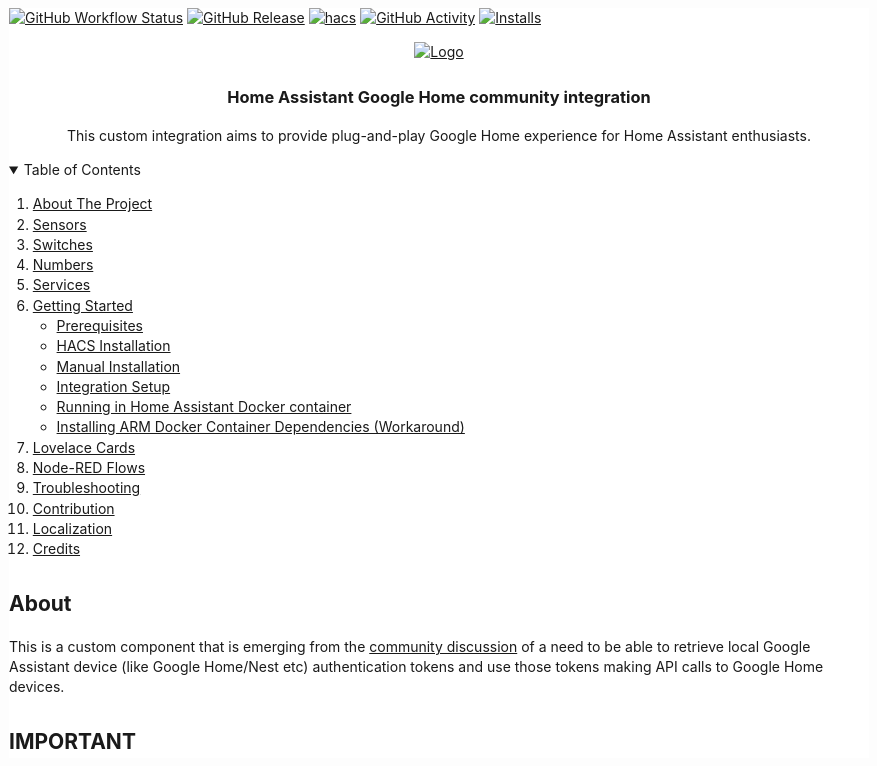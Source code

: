 [![GitHub Workflow Status][workflow-shield]][workflow]
[![GitHub Release][releases-shield]][releases]
[![hacs][hacsbadge]][hacs]
[![GitHub Activity][commits-shield]][commits]
[![Installs][installs-shield]][installs]

<p align="center">
  <a href="https://github.com/leikoilja/ha-google-home">
    <img src="https://brands.home-assistant.io/google_home/icon.png" alt="Logo" height="200">
  </a>
</p>

<h3 align="center">Home Assistant Google Home community integration</h3>

<p align="center">
  This custom integration aims to provide plug-and-play Google Home
  experience for Home Assistant enthusiasts.
</p>

<details open="open">
  <summary>Table of Contents</summary>

1. [About The Project](#about)
2. [Sensors](#sensors)
3. [Switches](#switches)
4. [Numbers](#numbers)
5. [Services](#services)
6. [Getting Started](#getting-started)
   - [Prerequisites](#prerequisites)
   - [HACS Installation](#hacs-installation)
   - [Manual Installation](#manual-installation)
   - [Integration Setup](#integration-setup)
   - [Running in Home Assistant Docker container](#running-in-home-assistant-docker-container)
   - [Installing ARM Docker Container Dependencies (Workaround)](#arm-docker-container-dependencies-workaround)
7. [Lovelace Cards](#lovelace-cards)
8. [Node-RED Flows](#node-red-flows)
9. [Troubleshooting](#troubleshooting)
10. [Contribution](#contribution)
11. [Localization](#localization)
12. [Credits](#credits)

</details>

## About

This is a custom component that is emerging from the
[community discussion][community-discussion] of a need to be able to retrieve
local Google Assistant device (like Google Home/Nest etc) authentication
tokens and use those tokens making API calls to Google Home devices.

## IMPORTANT


[commits-shield]: https://img.shields.io/github/commit-activity/y/leikoilja/ha-google-home.svg?style=for-the-badge
[commits]: https://github.com/leikoilja/ha-google-home/commits/master
[community-discussion]: https://community.home-assistant.io/t/solution-to-track-your-google-home-alarms-and-timers-and-trigger-different-home-assistant-events/61534/74
[hacs]: https://hacs.xyz
[hacsbadge]: https://img.shields.io/badge/HACS-Default-orange.svg?style=for-the-badge
[integration_blueprint]: https://github.com/custom-components/integration_blueprint
[releases-shield]: https://img.shields.io/github/release/leikoilja/ha-google-home.svg?style=for-the-badge
[releases]: https://github.com/leikoilja/ha-google-home/releases
[workflow-shield]: https://img.shields.io/github/actions/workflow/status/leikoilja/ha-google-home/linting.yaml?branch=master&style=for-the-badge
[workflow]: https://github.com/leikoilja/ha-google-home/actions
[installs-shield]: https://img.shields.io/badge/dynamic/json?style=for-the-badge&color=blue&label=installs&cacheSeconds=3600&url=https://analytics.home-assistant.io/custom_integrations.json&query=$.google_home.total
[installs]: https://analytics.home-assistant.io/custom_integrations.json